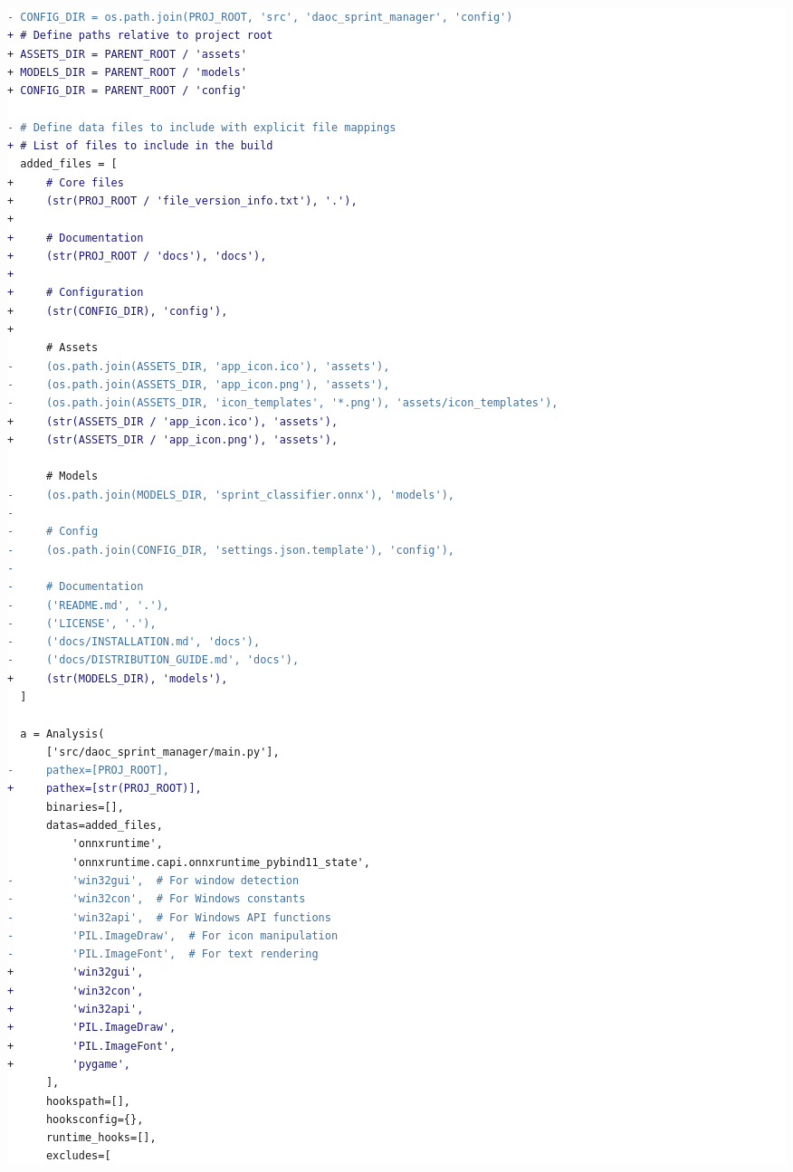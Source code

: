 ```diff
- CONFIG_DIR = os.path.join(PROJ_ROOT, 'src', 'daoc_sprint_manager', 'config')
+ # Define paths relative to project root
+ ASSETS_DIR = PARENT_ROOT / 'assets'
+ MODELS_DIR = PARENT_ROOT / 'models'
+ CONFIG_DIR = PARENT_ROOT / 'config'
  
- # Define data files to include with explicit file mappings
+ # List of files to include in the build
  added_files = [
+     # Core files
+     (str(PROJ_ROOT / 'file_version_info.txt'), '.'),
+     
+     # Documentation
+     (str(PROJ_ROOT / 'docs'), 'docs'),
+     
+     # Configuration
+     (str(CONFIG_DIR), 'config'),
+     
      # Assets
-     (os.path.join(ASSETS_DIR, 'app_icon.ico'), 'assets'),
-     (os.path.join(ASSETS_DIR, 'app_icon.png'), 'assets'),
-     (os.path.join(ASSETS_DIR, 'icon_templates', '*.png'), 'assets/icon_templates'),
+     (str(ASSETS_DIR / 'app_icon.ico'), 'assets'),
+     (str(ASSETS_DIR / 'app_icon.png'), 'assets'),
      
      # Models
-     (os.path.join(MODELS_DIR, 'sprint_classifier.onnx'), 'models'),
-     
-     # Config
-     (os.path.join(CONFIG_DIR, 'settings.json.template'), 'config'),
-     
-     # Documentation
-     ('README.md', '.'),
-     ('LICENSE', '.'),
-     ('docs/INSTALLATION.md', 'docs'),
-     ('docs/DISTRIBUTION_GUIDE.md', 'docs'),
+     (str(MODELS_DIR), 'models'),
  ]
  
  a = Analysis(
      ['src/daoc_sprint_manager/main.py'],
-     pathex=[PROJ_ROOT],
+     pathex=[str(PROJ_ROOT)],
      binaries=[],
      datas=added_files,
          'onnxruntime',
          'onnxruntime.capi.onnxruntime_pybind11_state',
-         'win32gui',  # For window detection
-         'win32con',  # For Windows constants
-         'win32api',  # For Windows API functions
-         'PIL.ImageDraw',  # For icon manipulation
-         'PIL.ImageFont',  # For text rendering
+         'win32gui',
+         'win32con',
+         'win32api',
+         'PIL.ImageDraw',
+         'PIL.ImageFont',
+         'pygame',
      ],
      hookspath=[],
      hooksconfig={},
      runtime_hooks=[],
      excludes=[
```